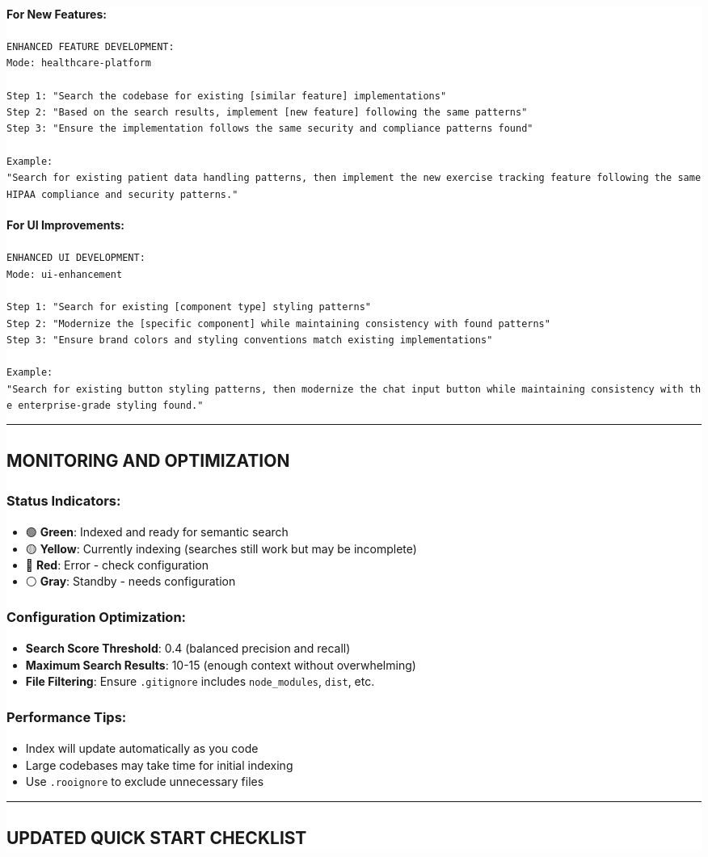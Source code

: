 #### **For New Features:**
```
ENHANCED FEATURE DEVELOPMENT:
Mode: healthcare-platform

Step 1: "Search the codebase for existing [similar feature] implementations"
Step 2: "Based on the search results, implement [new feature] following the same patterns"
Step 3: "Ensure the implementation follows the same security and compliance patterns found"

Example:
"Search for existing patient data handling patterns, then implement the new exercise tracking feature following the same HIPAA compliance and security patterns."
```

#### **For UI Improvements:**
```
ENHANCED UI DEVELOPMENT:
Mode: ui-enhancement

Step 1: "Search for existing [component type] styling patterns"
Step 2: "Modernize the [specific component] while maintaining consistency with found patterns"
Step 3: "Ensure brand colors and styling conventions match existing implementations"

Example:
"Search for existing button styling patterns, then modernize the chat input button while maintaining consistency with the enterprise-grade styling found."
```

---

## MONITORING AND OPTIMIZATION

### **Status Indicators:**
- 🟢 **Green**: Indexed and ready for semantic search
- 🟡 **Yellow**: Currently indexing (searches still work but may be incomplete)
- 🔴 **Red**: Error - check configuration
- ⚪ **Gray**: Standby - needs configuration

### **Configuration Optimization:**
- **Search Score Threshold**: 0.4 (balanced precision and recall)
- **Maximum Search Results**: 10-15 (enough context without overwhelming)
- **File Filtering**: Ensure `.gitignore` includes `node_modules`, `dist`, etc.

### **Performance Tips:**
- Index will update automatically as you code
- Large codebases may take time for initial indexing
- Use `.rooignore` to exclude unnecessary files

---

## UPDATED QUICK START CHECKLIST
